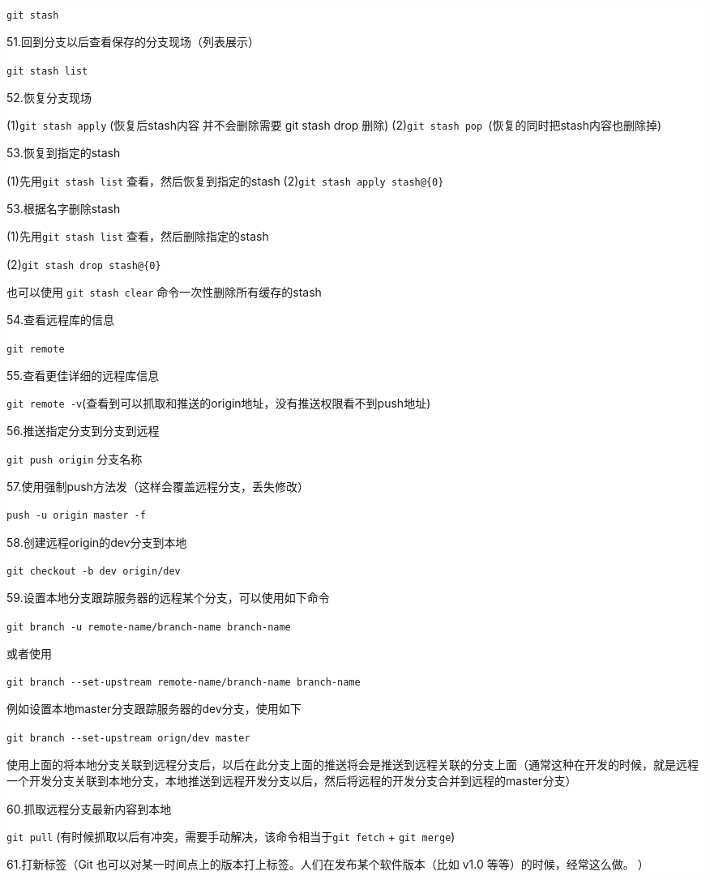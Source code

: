`git stash`

51.回到分支以后查看保存的分支现场（列表展示）

`git stash list`

52.恢复分支现场

(1)`git stash apply` (恢复后stash内容 并不会删除需要 git stash drop 删除)
(2)`git stash pop `(恢复的同时把stash内容也删除掉)

53.恢复到指定的stash

(1)先用`git stash list` 查看，然后恢复到指定的stash
(2)`git stash apply stash@{0}`

53.根据名字删除stash

(1)先用`git stash list` 查看，然后删除指定的stash

(2)`git stash drop stash@{0}`

也可以使用 `git stash clear` 命令一次性删除所有缓存的stash

54.查看远程库的信息

`git remote`

55.查看更佳详细的远程库信息

`git remote -v`(查看到可以抓取和推送的origin地址，没有推送权限看不到push地址)

56.推送指定分支到分支到远程

`git push origin` 分支名称

57.使用强制push方法发（这样会覆盖远程分支，丢失修改）

`push -u origin master -f `

58.创建远程origin的dev分支到本地

`git checkout -b dev origin/dev`

59.设置本地分支跟踪服务器的远程某个分支，可以使用如下命令

`git branch -u remote-name/branch-name branch-name`

或者使用

`git branch --set-upstream remote-name/branch-name branch-name`

例如设置本地master分支跟踪服务器的dev分支，使用如下

`git branch --set-upstream orign/dev master`

使用上面的将本地分支关联到远程分支后，以后在此分支上面的推送将会是推送到远程关联的分支上面（通常这种在开发的时候，就是远程一个开发分支关联到本地分支，本地推送到远程开发分支以后，然后将远程的开发分支合并到远程的master分支）

60.抓取远程分支最新内容到本地

`git pull` (有时候抓取以后有冲突，需要手动解决，该命令相当于`git fetch` + `git merge`)

61.打新标签（Git 也可以对某一时间点上的版本打上标签。人们在发布某个软件版本（比如 v1.0 等等）的时候，经常这么做。 ）
